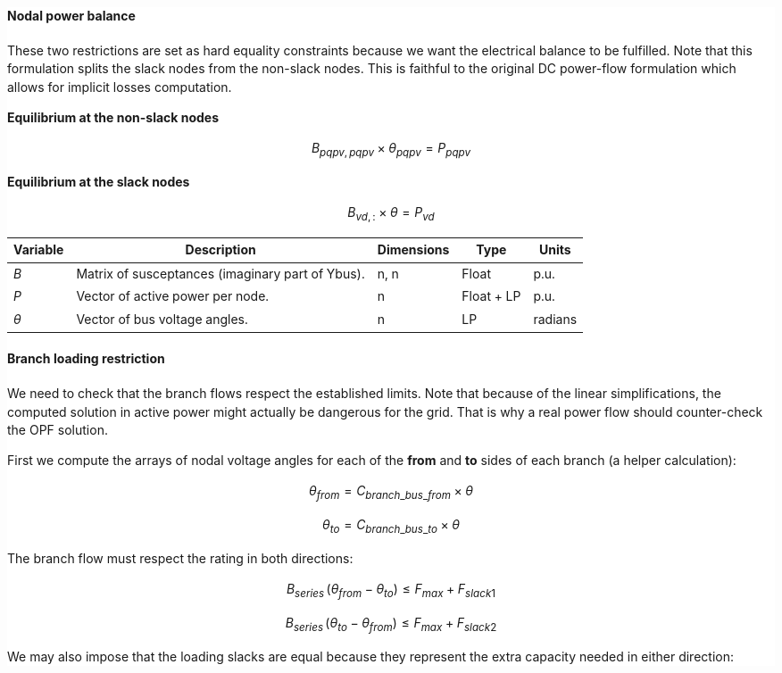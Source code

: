 
#### Nodal power balance

These two restrictions are set as hard equality constraints because we want the 
electrical balance to be fulfilled. Note that this formulation splits the slack nodes 
from the non-slack nodes. This is faithful to the original DC power-flow formulation 
which allows for implicit losses computation.

**Equilibrium at the non-slack nodes**

$$
B_{pqpv, pqpv} \times \theta_{pqpv} = P_{pqpv}
$$

**Equilibrium at the slack nodes**

$$
B_{vd, :} \times \theta = P_{vd}
$$

| Variable | Description | Dimensions | Type | Units |
| --- | --- | --- | --- | --- |
| $B$ | Matrix of susceptances (imaginary part of Ybus). | n, n | Float | p.u. |
| $P$ | Vector of active power per node. | n | Float + LP | p.u. |
| $\theta$ | Vector of bus voltage angles. | n | LP | radians |

#### Branch loading restriction

We need to check that the branch flows respect the established limits. 
Note that because of the linear simplifications, the computed solution in 
active power might actually be dangerous for the grid. That is why a real 
power flow should counter-check the OPF solution.

First we compute the arrays of nodal voltage angles for each of the **from** and **to** sides of each branch (a helper calculation):

$$
\theta_{from} = C_{branch\_bus\_{from}} \times \theta
$$

$$
\theta_{to} = C_{branch\_bus\_{to}} \times \theta
$$

The branch flow must respect the rating in both directions:

$$
B_{series}\, (\theta_{from} - \theta_{to}) \leq F_{max} + F_{slack1}
$$

$$
B_{series}\, (\theta_{to} - \theta_{from}) \leq F_{max} + F_{slack2}
$$

We may also impose that the loading slacks are equal because they represent the extra capacity needed in either direction:
